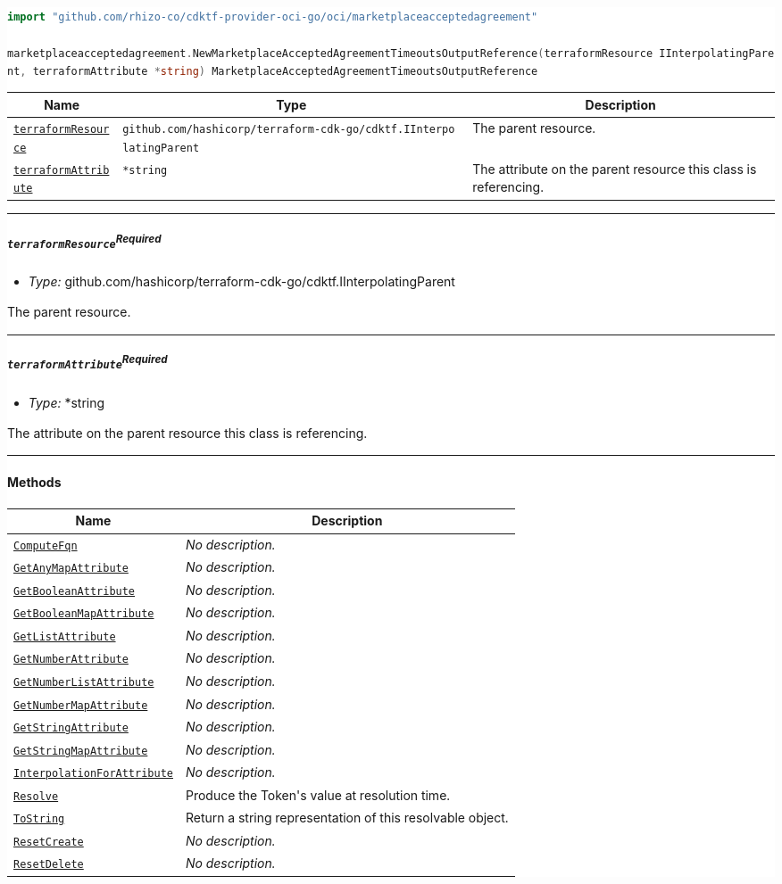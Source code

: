 ```go
import "github.com/rhizo-co/cdktf-provider-oci-go/oci/marketplaceacceptedagreement"

marketplaceacceptedagreement.NewMarketplaceAcceptedAgreementTimeoutsOutputReference(terraformResource IInterpolatingParent, terraformAttribute *string) MarketplaceAcceptedAgreementTimeoutsOutputReference
```

| **Name** | **Type** | **Description** |
| --- | --- | --- |
| <code><a href="#rhizo-co-terraform-provider-oci.marketplaceAcceptedAgreement.MarketplaceAcceptedAgreementTimeoutsOutputReference.Initializer.parameter.terraformResource">terraformResource</a></code> | <code>github.com/hashicorp/terraform-cdk-go/cdktf.IInterpolatingParent</code> | The parent resource. |
| <code><a href="#rhizo-co-terraform-provider-oci.marketplaceAcceptedAgreement.MarketplaceAcceptedAgreementTimeoutsOutputReference.Initializer.parameter.terraformAttribute">terraformAttribute</a></code> | <code>*string</code> | The attribute on the parent resource this class is referencing. |

---

##### `terraformResource`<sup>Required</sup> <a name="terraformResource" id="rhizo-co-terraform-provider-oci.marketplaceAcceptedAgreement.MarketplaceAcceptedAgreementTimeoutsOutputReference.Initializer.parameter.terraformResource"></a>

- *Type:* github.com/hashicorp/terraform-cdk-go/cdktf.IInterpolatingParent

The parent resource.

---

##### `terraformAttribute`<sup>Required</sup> <a name="terraformAttribute" id="rhizo-co-terraform-provider-oci.marketplaceAcceptedAgreement.MarketplaceAcceptedAgreementTimeoutsOutputReference.Initializer.parameter.terraformAttribute"></a>

- *Type:* *string

The attribute on the parent resource this class is referencing.

---

#### Methods <a name="Methods" id="Methods"></a>

| **Name** | **Description** |
| --- | --- |
| <code><a href="#rhizo-co-terraform-provider-oci.marketplaceAcceptedAgreement.MarketplaceAcceptedAgreementTimeoutsOutputReference.computeFqn">ComputeFqn</a></code> | *No description.* |
| <code><a href="#rhizo-co-terraform-provider-oci.marketplaceAcceptedAgreement.MarketplaceAcceptedAgreementTimeoutsOutputReference.getAnyMapAttribute">GetAnyMapAttribute</a></code> | *No description.* |
| <code><a href="#rhizo-co-terraform-provider-oci.marketplaceAcceptedAgreement.MarketplaceAcceptedAgreementTimeoutsOutputReference.getBooleanAttribute">GetBooleanAttribute</a></code> | *No description.* |
| <code><a href="#rhizo-co-terraform-provider-oci.marketplaceAcceptedAgreement.MarketplaceAcceptedAgreementTimeoutsOutputReference.getBooleanMapAttribute">GetBooleanMapAttribute</a></code> | *No description.* |
| <code><a href="#rhizo-co-terraform-provider-oci.marketplaceAcceptedAgreement.MarketplaceAcceptedAgreementTimeoutsOutputReference.getListAttribute">GetListAttribute</a></code> | *No description.* |
| <code><a href="#rhizo-co-terraform-provider-oci.marketplaceAcceptedAgreement.MarketplaceAcceptedAgreementTimeoutsOutputReference.getNumberAttribute">GetNumberAttribute</a></code> | *No description.* |
| <code><a href="#rhizo-co-terraform-provider-oci.marketplaceAcceptedAgreement.MarketplaceAcceptedAgreementTimeoutsOutputReference.getNumberListAttribute">GetNumberListAttribute</a></code> | *No description.* |
| <code><a href="#rhizo-co-terraform-provider-oci.marketplaceAcceptedAgreement.MarketplaceAcceptedAgreementTimeoutsOutputReference.getNumberMapAttribute">GetNumberMapAttribute</a></code> | *No description.* |
| <code><a href="#rhizo-co-terraform-provider-oci.marketplaceAcceptedAgreement.MarketplaceAcceptedAgreementTimeoutsOutputReference.getStringAttribute">GetStringAttribute</a></code> | *No description.* |
| <code><a href="#rhizo-co-terraform-provider-oci.marketplaceAcceptedAgreement.MarketplaceAcceptedAgreementTimeoutsOutputReference.getStringMapAttribute">GetStringMapAttribute</a></code> | *No description.* |
| <code><a href="#rhizo-co-terraform-provider-oci.marketplaceAcceptedAgreement.MarketplaceAcceptedAgreementTimeoutsOutputReference.interpolationForAttribute">InterpolationForAttribute</a></code> | *No description.* |
| <code><a href="#rhizo-co-terraform-provider-oci.marketplaceAcceptedAgreement.MarketplaceAcceptedAgreementTimeoutsOutputReference.resolve">Resolve</a></code> | Produce the Token's value at resolution time. |
| <code><a href="#rhizo-co-terraform-provider-oci.marketplaceAcceptedAgreement.MarketplaceAcceptedAgreementTimeoutsOutputReference.toString">ToString</a></code> | Return a string representation of this resolvable object. |
| <code><a href="#rhizo-co-terraform-provider-oci.marketplaceAcceptedAgreement.MarketplaceAcceptedAgreementTimeoutsOutputReference.resetCreate">ResetCreate</a></code> | *No description.* |
| <code><a href="#rhizo-co-terraform-provider-oci.marketplaceAcceptedAgreement.MarketplaceAcceptedAgreementTimeoutsOutputReference.resetDelete">ResetDelete</a></code> | *No description.* |